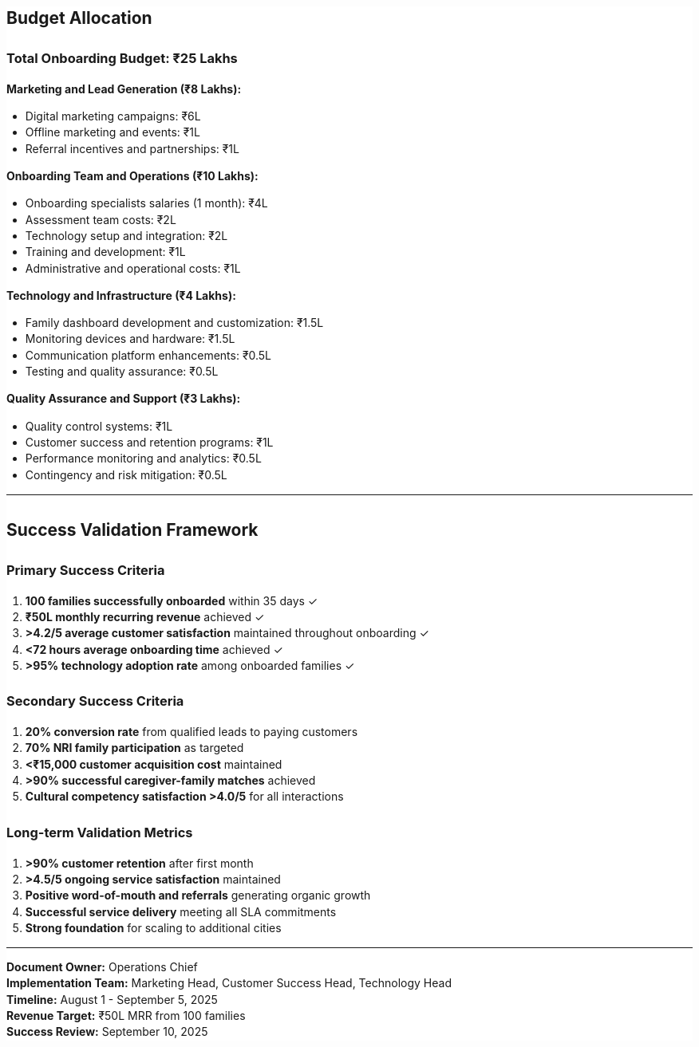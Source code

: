 
## Budget Allocation

### Total Onboarding Budget: ₹25 Lakhs

**Marketing and Lead Generation (₹8 Lakhs):**
- Digital marketing campaigns: ₹6L
- Offline marketing and events: ₹1L
- Referral incentives and partnerships: ₹1L

**Onboarding Team and Operations (₹10 Lakhs):**
- Onboarding specialists salaries (1 month): ₹4L
- Assessment team costs: ₹2L
- Technology setup and integration: ₹2L
- Training and development: ₹1L
- Administrative and operational costs: ₹1L

**Technology and Infrastructure (₹4 Lakhs):**
- Family dashboard development and customization: ₹1.5L
- Monitoring devices and hardware: ₹1.5L
- Communication platform enhancements: ₹0.5L
- Testing and quality assurance: ₹0.5L

**Quality Assurance and Support (₹3 Lakhs):**
- Quality control systems: ₹1L
- Customer success and retention programs: ₹1L
- Performance monitoring and analytics: ₹0.5L
- Contingency and risk mitigation: ₹0.5L

---

## Success Validation Framework

### Primary Success Criteria
1. **100 families successfully onboarded** within 35 days ✓
2. **₹50L monthly recurring revenue** achieved ✓
3. **>4.2/5 average customer satisfaction** maintained throughout onboarding ✓
4. **<72 hours average onboarding time** achieved ✓
5. **>95% technology adoption rate** among onboarded families ✓

### Secondary Success Criteria
1. **20% conversion rate** from qualified leads to paying customers
2. **70% NRI family participation** as targeted
3. **<₹15,000 customer acquisition cost** maintained
4. **>90% successful caregiver-family matches** achieved
5. **Cultural competency satisfaction >4.0/5** for all interactions

### Long-term Validation Metrics
1. **>90% customer retention** after first month
2. **>4.5/5 ongoing service satisfaction** maintained
3. **Positive word-of-mouth and referrals** generating organic growth
4. **Successful service delivery** meeting all SLA commitments
5. **Strong foundation** for scaling to additional cities

---

**Document Owner:** Operations Chief  
**Implementation Team:** Marketing Head, Customer Success Head, Technology Head  
**Timeline:** August 1 - September 5, 2025  
**Revenue Target:** ₹50L MRR from 100 families  
**Success Review:** September 10, 2025